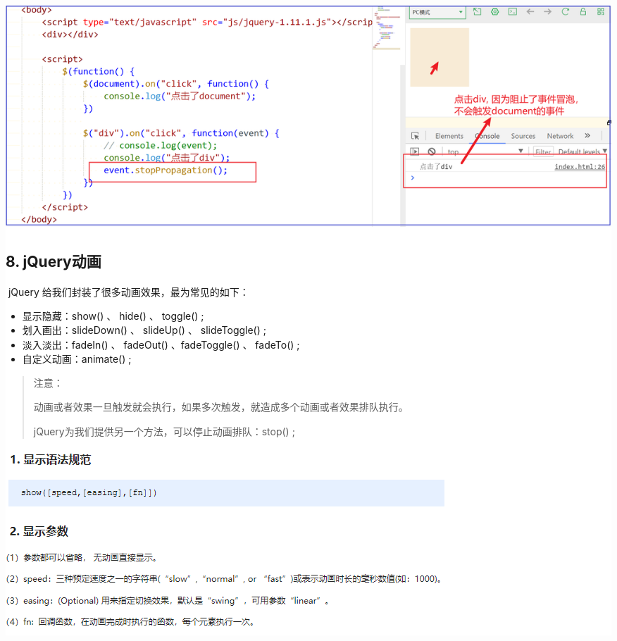 ![image-20211029013407029](vx_images/image-20211029013407029.png)





## 8. jQuery动画

​	jQuery 给我们封装了很多动画效果，最为常见的如下：

- 显示隐藏：show() 、 hide() 、 toggle() ;
- 划入画出：slideDown() 、 slideUp() 、 slideToggle() ; 
- 淡入淡出：fadeIn() 、 fadeOut() 、fadeToggle() 、 fadeTo() ; 
- 自定义动画：animate() ;

> 注意：
>
> 动画或者效果一旦触发就会执行，如果多次触发，就造成多个动画或者效果排队执行。
>
> jQuery为我们提供另一个方法，可以停止动画排队：stop() ;


![](_v_images/20201107165335017_25022.png)